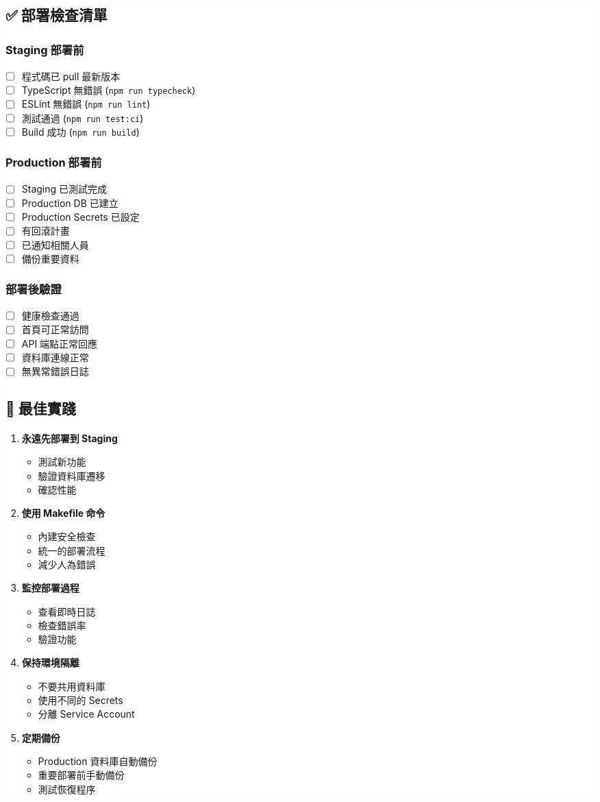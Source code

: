 ## ✅ 部署檢查清單

### Staging 部署前
- [ ] 程式碼已 pull 最新版本
- [ ] TypeScript 無錯誤 (`npm run typecheck`)
- [ ] ESLint 無錯誤 (`npm run lint`)
- [ ] 測試通過 (`npm run test:ci`)
- [ ] Build 成功 (`npm run build`)

### Production 部署前
- [ ] Staging 已測試完成
- [ ] Production DB 已建立
- [ ] Production Secrets 已設定
- [ ] 有回滾計畫
- [ ] 已通知相關人員
- [ ] 備份重要資料

### 部署後驗證
- [ ] 健康檢查通過
- [ ] 首頁可正常訪問
- [ ] API 端點正常回應
- [ ] 資料庫連線正常
- [ ] 無異常錯誤日誌

## 🎯 最佳實踐

1. **永遠先部署到 Staging**
   - 測試新功能
   - 驗證資料庫遷移
   - 確認性能

2. **使用 Makefile 命令**
   - 內建安全檢查
   - 統一的部署流程
   - 減少人為錯誤

3. **監控部署過程**
   - 查看即時日誌
   - 檢查錯誤率
   - 驗證功能

4. **保持環境隔離**
   - 不要共用資料庫
   - 使用不同的 Secrets
   - 分離 Service Account

5. **定期備份**
   - Production 資料庫自動備份
   - 重要部署前手動備份
   - 測試恢復程序

